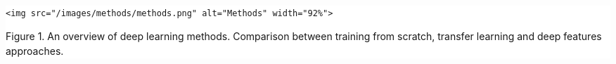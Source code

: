 	<img src="/images/methods/methods.png" alt="Methods" width="92%">
</p>
Figure 1. An overview of deep learning methods. Comparison between training from scratch, transfer learning and deep features approaches.

